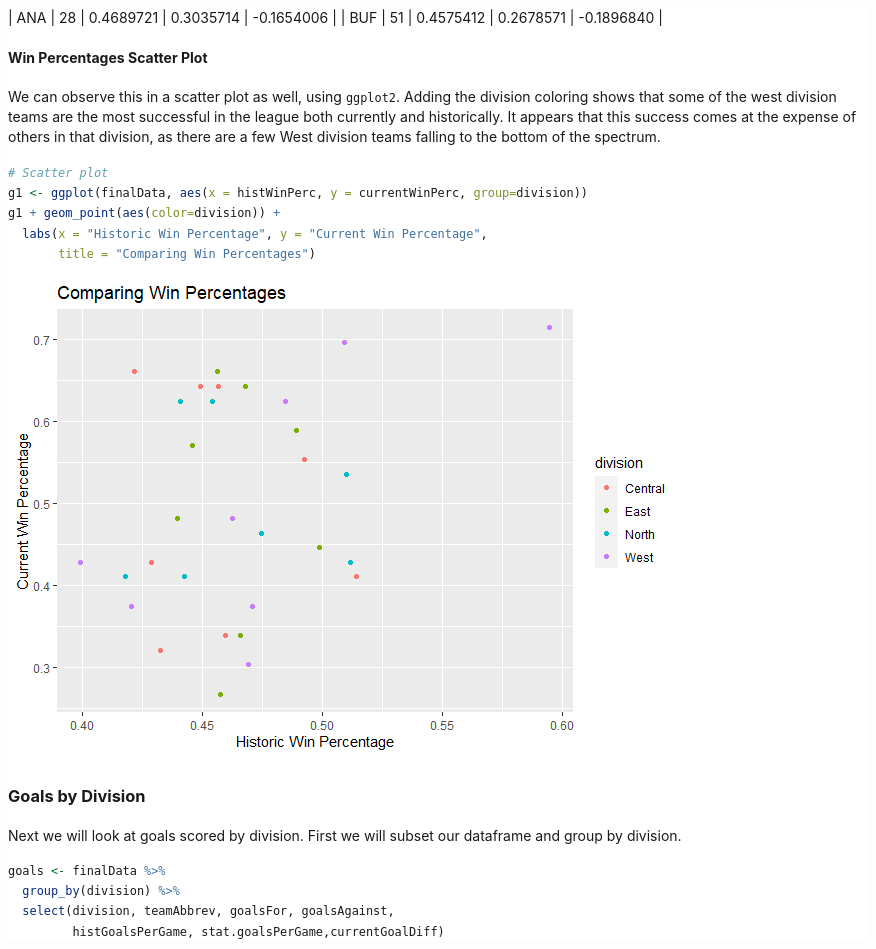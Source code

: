 | ANA        |              28 |   0.4689721 |      0.3035714 |  -0.1654006 |
| BUF        |              51 |   0.4575412 |      0.2678571 |  -0.1896840 |

#### Win Percentages Scatter Plot

We can observe this in a scatter plot as well, using `ggplot2`. Adding
the division coloring shows that some of the west division teams are the
most successful in the league both currently and historically. It
appears that this success comes at the expense of others in that
division, as there are a few West division teams falling to the bottom
of the spectrum.

``` r
# Scatter plot
g1 <- ggplot(finalData, aes(x = histWinPerc, y = currentWinPerc, group=division))
g1 + geom_point(aes(color=division)) + 
  labs(x = "Historic Win Percentage", y = "Current Win Percentage", 
       title = "Comparing Win Percentages")
```

![](README_files/figure-gfm/unnamed-chunk-7-1.png)

### Goals by Division

Next we will look at goals scored by division. First we will subset our
dataframe and group by division.

``` r
goals <- finalData %>% 
  group_by(division) %>% 
  select(division, teamAbbrev, goalsFor, goalsAgainst,
         histGoalsPerGame, stat.goalsPerGame,currentGoalDiff)
```
